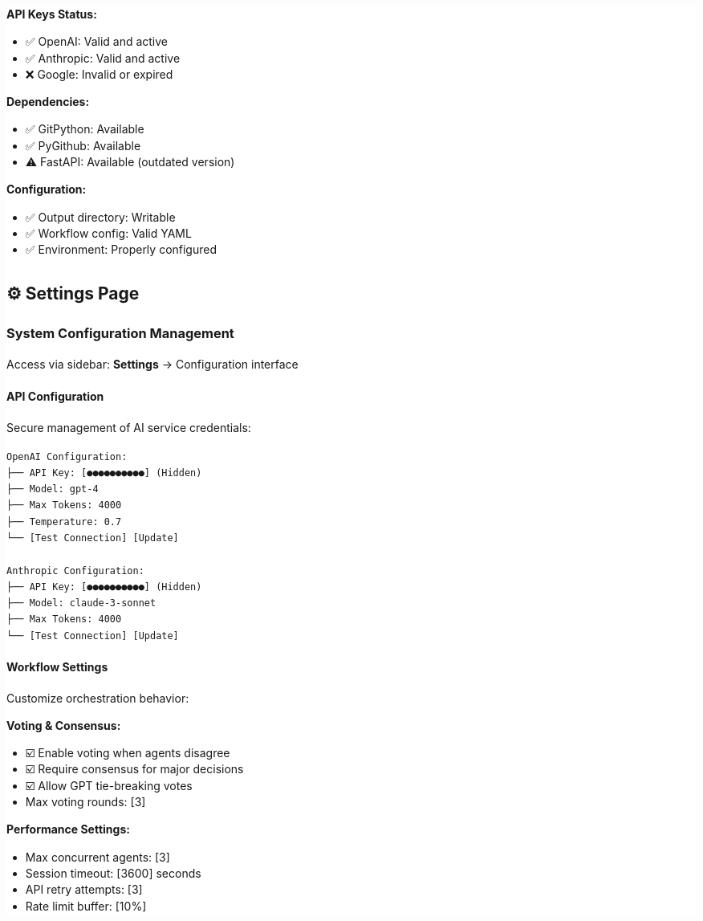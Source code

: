 **API Keys Status:**
- ✅ OpenAI: Valid and active
- ✅ Anthropic: Valid and active  
- ❌ Google: Invalid or expired

**Dependencies:**
- ✅ GitPython: Available
- ✅ PyGithub: Available
- ⚠️ FastAPI: Available (outdated version)

**Configuration:**
- ✅ Output directory: Writable
- ✅ Workflow config: Valid YAML
- ✅ Environment: Properly configured

## ⚙️ Settings Page

### System Configuration Management

Access via sidebar: **Settings** → Configuration interface

#### **API Configuration**
Secure management of AI service credentials:

```
OpenAI Configuration:
├── API Key: [●●●●●●●●●●] (Hidden)
├── Model: gpt-4
├── Max Tokens: 4000
├── Temperature: 0.7
└── [Test Connection] [Update]

Anthropic Configuration:
├── API Key: [●●●●●●●●●●] (Hidden)
├── Model: claude-3-sonnet
├── Max Tokens: 4000
└── [Test Connection] [Update]
```

#### **Workflow Settings**
Customize orchestration behavior:

**Voting & Consensus:**
- ☑️ Enable voting when agents disagree
- ☑️ Require consensus for major decisions
- ☑️ Allow GPT tie-breaking votes
- Max voting rounds: [3]

**Performance Settings:**
- Max concurrent agents: [3]
- Session timeout: [3600] seconds
- API retry attempts: [3]
- Rate limit buffer: [10%]
